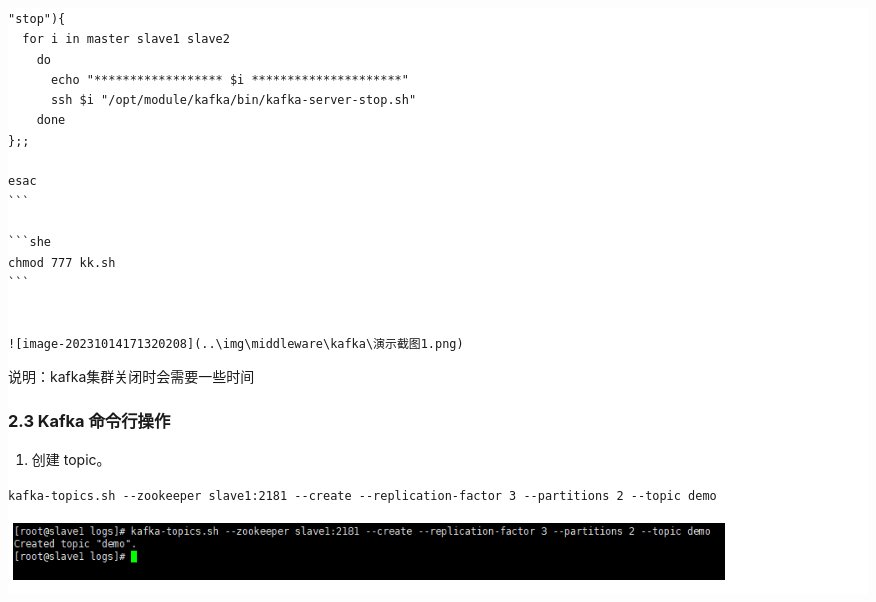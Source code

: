     "stop"){
      for i in master slave1 slave2
        do
          echo "****************** $i *********************"
          ssh $i "/opt/module/kafka/bin/kafka-server-stop.sh"
        done
    };;
    
    esac
    ```
    
    ```she
    chmod 777 kk.sh
    ```


    ![image-20231014171320208](..\img\middleware\kafka\演示截图1.png)


说明：kafka集群关闭时会需要一些时间



### 2.3 Kafka 命令行操作

1. 创建 topic。

```shell
kafka-topics.sh --zookeeper slave1:2181 --create --replication-factor 3 --partitions 2 --topic demo
```

![image-20231014171506569](..\img\middleware\kafka\创建topic.png)
